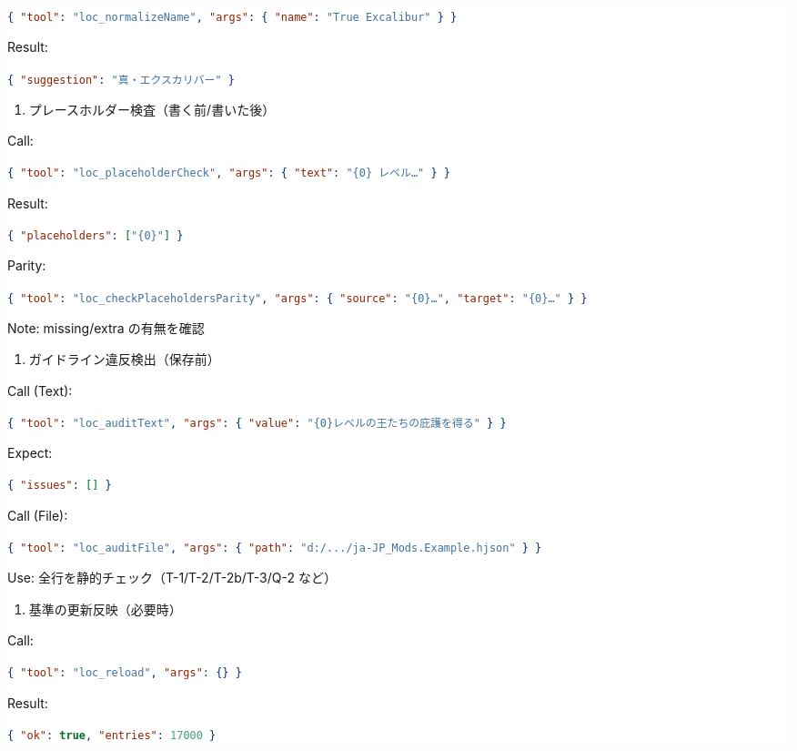   ```json
  { "tool": "loc_normalizeName", "args": { "name": "True Excalibur" } }
  ```

  Result:

  ```json
  { "suggestion": "真・エクスカリバー" }
  ```

1. プレースホルダー検査（書く前/書いた後）

  Call:

  ```json
  { "tool": "loc_placeholderCheck", "args": { "text": "{0} レベル…" } }
  ```

  Result:

  ```json
  { "placeholders": ["{0}"] }
  ```

  Parity:

  ```json
  { "tool": "loc_checkPlaceholdersParity", "args": { "source": "{0}…", "target": "{0}…" } }
  ```

  Note: missing/extra の有無を確認

1. ガイドライン違反検出（保存前）

  Call (Text):

  ```json
  { "tool": "loc_auditText", "args": { "value": "{0}レベルの王たちの庇護を得る" } }
  ```

  Expect:

  ```json
  { "issues": [] }
  ```

  Call (File):

  ```json
  { "tool": "loc_auditFile", "args": { "path": "d:/.../ja-JP_Mods.Example.hjson" } }
  ```

  Use: 全行を静的チェック（T-1/T-2/T-2b/T-3/Q-2 など）

1. 基準の更新反映（必要時）

  Call:

  ```json
  { "tool": "loc_reload", "args": {} }
  ```

  Result:

  ```json
  { "ok": true, "entries": 17000 }
  ```
